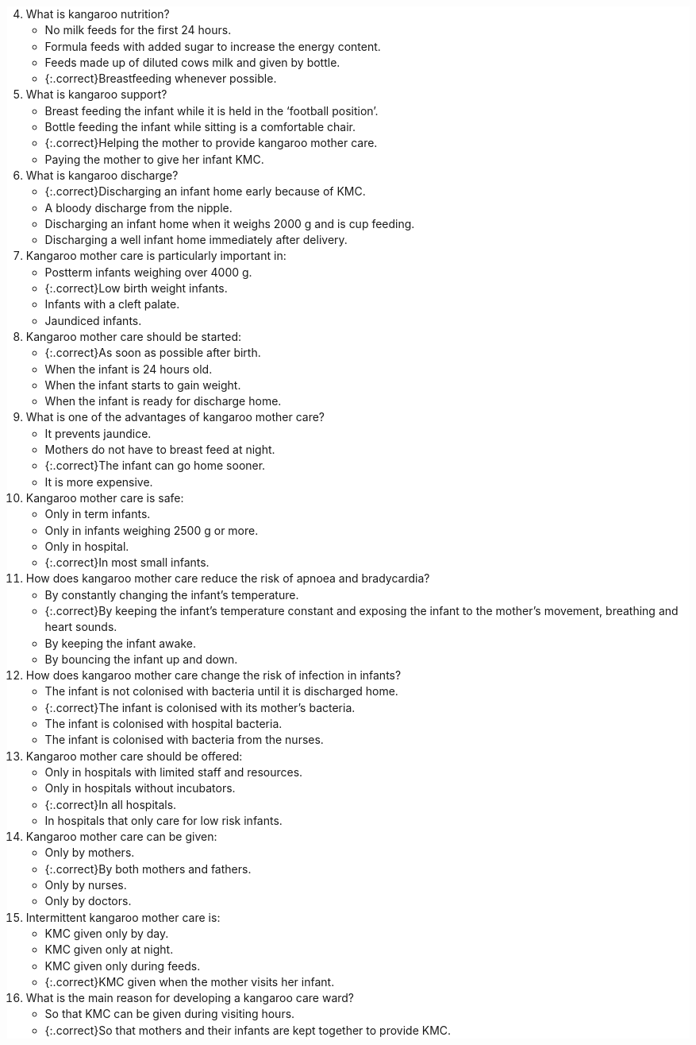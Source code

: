 4.	What is kangaroo nutrition?
	-	No milk feeds for the first 24 hours.
	-	Formula feeds with added sugar to increase the energy content.
	-	Feeds made up of diluted cows milk and given by bottle.
	+	{:.correct}Breastfeeding whenever possible.
5.	What is kangaroo support?
	-	Breast feeding the infant while it is held in the ‘football position’.
	-	Bottle feeding the infant while sitting is a comfortable chair.
	+	{:.correct}Helping the mother to provide kangaroo mother care.
	-	Paying the mother to give her infant KMC.
6.	What is kangaroo discharge?
	+	{:.correct}Discharging an infant home early because of KMC.
	-	A bloody discharge from the nipple.
	-	Discharging an infant home when it weighs 2000 g and is cup feeding.
	-	Discharging a well infant home immediately after delivery.
7.	Kangaroo mother care is particularly important in:
	-	Postterm infants weighing over 4000 g.
	+	{:.correct}Low birth weight infants.
	-	Infants with a cleft palate.
	-	Jaundiced infants.
8.	Kangaroo mother care should be started:
	+	{:.correct}As soon as possible after birth.
	-	When the infant is 24 hours old.
	-	When the infant starts to gain weight.
	-	When the infant is ready for discharge home.
9.	What is one of the advantages of kangaroo mother care?
	-	It prevents jaundice.
	-	Mothers do not have to breast feed at night.
	+	{:.correct}The infant can go home sooner.
	-	It is more expensive.
11.	Kangaroo mother care is safe:
	-	Only in term infants.
	-	Only in infants weighing 2500 g or more.
	-	Only in hospital.
	+	{:.correct}In most small infants.
13.	How does kangaroo mother care reduce the risk of apnoea and bradycardia?
	-	By constantly changing the infant’s temperature.
	+	{:.correct}By keeping the infant’s temperature constant and exposing the infant to the mother’s movement, breathing and heart sounds.
	-	By keeping the infant awake.
	-	By bouncing the infant up and down.
15.	How does kangaroo mother care change the risk of infection in infants?
	-	The infant is not colonised with bacteria until it is discharged home.
	+	{:.correct}The infant is colonised with its mother’s bacteria.
	-	The infant is colonised with hospital bacteria.
	-	The infant is colonised with bacteria from the nurses.
16.	Kangaroo mother care should be offered:
	-	Only in hospitals with limited staff and resources.
	-	Only in hospitals without incubators.
	+	{:.correct}In all hospitals.
	-	In hospitals that only care for low risk infants.
17.	Kangaroo mother care can be given:
	-	Only by mothers.
	+	{:.correct}By both mothers and fathers.
	-	Only by nurses.
	-	Only by doctors.
18.	Intermittent kangaroo mother care is:
	-	KMC given only by day.
	-	KMC given only at night.
	-	KMC given only during feeds.
	+	{:.correct}KMC given when the mother visits her infant.
20.	What is the main reason for developing a kangaroo care ward?
	-	So that KMC can be given during visiting hours.
	+	{:.correct}So that mothers and their infants are kept together to provide KMC.